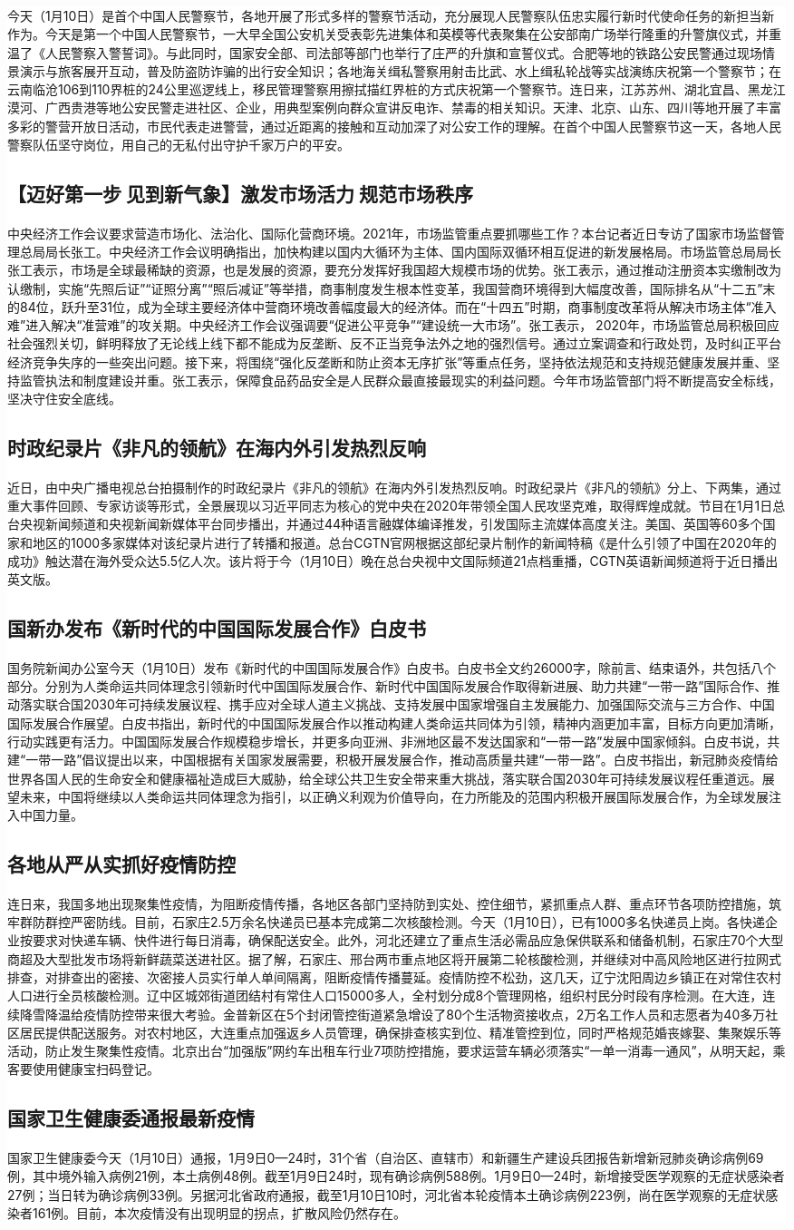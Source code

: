 今天（1月10日）是首个中国人民警察节，各地开展了形式多样的警察节活动，充分展现人民警察队伍忠实履行新时代使命任务的新担当新作为。今天是第一个中国人民警察节，一大早全国公安机关受表彰先进集体和英模等代表聚集在公安部南广场举行隆重的升警旗仪式，并重温了《人民警察入警誓词》。与此同时，国家安全部、司法部等部门也举行了庄严的升旗和宣誓仪式。合肥等地的铁路公安民警通过现场情景演示与旅客展开互动，普及防盗防诈骗的出行安全知识；各地海关缉私警察用射击比武、水上缉私轮战等实战演练庆祝第一个警察节；在云南临沧106到110界桩的24公里巡逻线上，移民管理警察用擦拭描红界桩的方式庆祝第一个警察节。连日来，江苏苏州、湖北宜昌、黑龙江漠河、广西贵港等地公安民警走进社区、企业，用典型案例向群众宣讲反电诈、禁毒的相关知识。天津、北京、山东、四川等地开展了丰富多彩的警营开放日活动，市民代表走进警营，通过近距离的接触和互动加深了对公安工作的理解。在首个中国人民警察节这一天，各地人民警察队伍坚守岗位，用自己的无私付出守护千家万户的平安。


## 【迈好第一步 见到新气象】激发市场活力 规范市场秩序


中央经济工作会议要求营造市场化、法治化、国际化营商环境。2021年，市场监管重点要抓哪些工作？本台记者近日专访了国家市场监督管理总局局长张工。中央经济工作会议明确指出，加快构建以国内大循环为主体、国内国际双循环相互促进的新发展格局。市场监管总局局长张工表示，市场是全球最稀缺的资源，也是发展的资源，要充分发挥好我国超大规模市场的优势。张工表示，通过推动注册资本实缴制改为认缴制，实施“先照后证”“证照分离”“照后减证”等举措，商事制度发生根本性变革，我国营商环境得到大幅度改善，国际排名从“十二五”末的84位，跃升至31位，成为全球主要经济体中营商环境改善幅度最大的经济体。而在“十四五”时期，商事制度改革将从解决市场主体“准入难”进入解决“准营难”的攻关期。中央经济工作会议强调要“促进公平竞争”“建设统一大市场”。张工表示， 2020年，市场监管总局积极回应社会强烈关切，鲜明释放了无论线上线下都不能成为反垄断、反不正当竞争法外之地的强烈信号。通过立案调查和行政处罚，及时纠正平台经济竞争失序的一些突出问题。接下来，将围绕“强化反垄断和防止资本无序扩张”等重点任务，坚持依法规范和支持规范健康发展并重、坚持监管执法和制度建设并重。张工表示，保障食品药品安全是人民群众最直接最现实的利益问题。今年市场监管部门将不断提高安全标线，坚决守住安全底线。


## 时政纪录片《非凡的领航》在海内外引发热烈反响


近日，由中央广播电视总台拍摄制作的时政纪录片《非凡的领航》在海内外引发热烈反响。时政纪录片《非凡的领航》分上、下两集，通过重大事件回顾、专家访谈等形式，全景展现以习近平同志为核心的党中央在2020年带领全国人民攻坚克难，取得辉煌成就。节目在1月1日总台央视新闻频道和央视新闻新媒体平台同步播出，并通过44种语言融媒体编译推发，引发国际主流媒体高度关注。美国、英国等60多个国家和地区的1000多家媒体对该纪录片进行了转播和报道。总台CGTN官网根据这部纪录片制作的新闻特稿《是什么引领了中国在2020年的成功》触达潜在海外受众达5.5亿人次。该片将于今（1月10日）晚在总台央视中文国际频道21点档重播，CGTN英语新闻频道将于近日播出英文版。


## 国新办发布《新时代的中国国际发展合作》白皮书


国务院新闻办公室今天（1月10日）发布《新时代的中国国际发展合作》白皮书。白皮书全文约26000字，除前言、结束语外，共包括八个部分。分别为人类命运共同体理念引领新时代中国国际发展合作、新时代中国国际发展合作取得新进展、助力共建“一带一路”国际合作、推动落实联合国2030年可持续发展议程、携手应对全球人道主义挑战、支持发展中国家增强自主发展能力、加强国际交流与三方合作、中国国际发展合作展望。白皮书指出，新时代的中国国际发展合作以推动构建人类命运共同体为引领，精神内涵更加丰富，目标方向更加清晰，行动实践更有活力。中国国际发展合作规模稳步增长，并更多向亚洲、非洲地区最不发达国家和“一带一路”发展中国家倾斜。白皮书说，共建“一带一路”倡议提出以来，中国根据有关国家发展需要，积极开展发展合作，推动高质量共建“一带一路”。白皮书指出，新冠肺炎疫情给世界各国人民的生命安全和健康福祉造成巨大威胁，给全球公共卫生安全带来重大挑战，落实联合国2030年可持续发展议程任重道远。展望未来，中国将继续以人类命运共同体理念为指引，以正确义利观为价值导向，在力所能及的范围内积极开展国际发展合作，为全球发展注入中国力量。


## 各地从严从实抓好疫情防控


连日来，我国多地出现聚集性疫情，为阻断疫情传播，各地区各部门坚持防到实处、控住细节，紧抓重点人群、重点环节各项防控措施，筑牢群防群控严密防线。目前，石家庄2.5万余名快递员已基本完成第二次核酸检测。今天（1月10日），已有1000多名快递员上岗。各快递企业按要求对快递车辆、快件进行每日消毒，确保配送安全。此外，河北还建立了重点生活必需品应急保供联系和储备机制，石家庄70个大型商超及大型批发市场将新鲜蔬菜送进社区。据了解，石家庄、邢台两市重点地区将开展第二轮核酸检测，并继续对中高风险地区进行拉网式排查，对排查出的密接、次密接人员实行单人单间隔离，阻断疫情传播蔓延。疫情防控不松劲，这几天，辽宁沈阳周边乡镇正在对常住农村人口进行全员核酸检测。辽中区城郊街道团结村有常住人口15000多人，全村划分成8个管理网格，组织村民分时段有序检测。在大连，连续降雪降温给疫情防控带来很大考验。金普新区在5个封闭管控街道紧急增设了80个生活物资接收点，2万名工作人员和志愿者为40多万社区居民提供配送服务。对农村地区，大连重点加强返乡人员管理，确保排查核实到位、精准管控到位，同时严格规范婚丧嫁娶、集聚娱乐等活动，防止发生聚集性疫情。北京出台“加强版”网约车出租车行业7项防控措施，要求运营车辆必须落实“一单一消毒一通风”，从明天起，乘客要使用健康宝扫码登记。


## 国家卫生健康委通报最新疫情


国家卫生健康委今天（1月10日）通报，1月9日0—24时，31个省（自治区、直辖市）和新疆生产建设兵团报告新增新冠肺炎确诊病例69例，其中境外输入病例21例，本土病例48例。截至1月9日24时，现有确诊病例588例。1月9日0—24时，新增接受医学观察的无症状感染者27例；当日转为确诊病例33例。另据河北省政府通报，截至1月10日10时，河北省本轮疫情本土确诊病例223例，尚在医学观察的无症状感染者161例。目前，本次疫情没有出现明显的拐点，扩散风险仍然存在。
